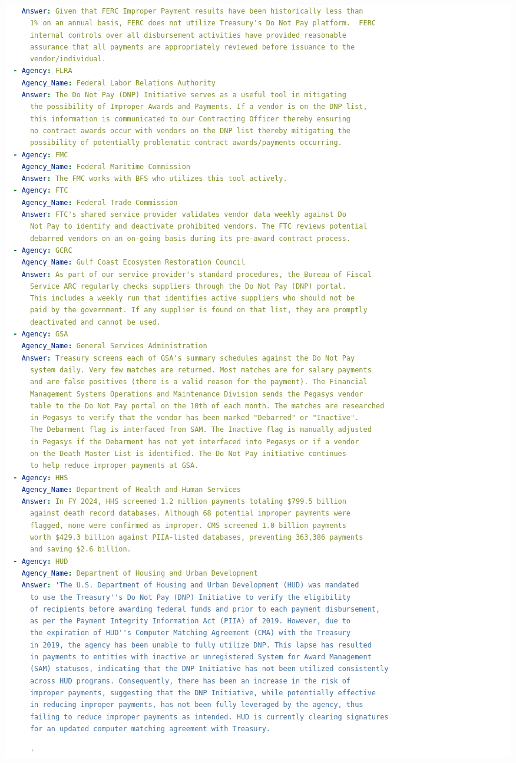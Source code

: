 ```yaml
    Answer: Given that FERC Improper Payment results have been historically less than
      1% on an annual basis, FERC does not utilize Treasury's Do Not Pay platform.  FERC
      internal controls over all disbursement activities have provided reasonable
      assurance that all payments are appropriately reviewed before issuance to the
      vendor/individual.
  - Agency: FLRA
    Agency_Name: Federal Labor Relations Authority
    Answer: The Do Not Pay (DNP) Initiative serves as a useful tool in mitigating
      the possibility of Improper Awards and Payments. If a vendor is on the DNP list,
      this information is communicated to our Contracting Officer thereby ensuring
      no contract awards occur with vendors on the DNP list thereby mitigating the
      possibility of potentially problematic contract awards/payments occurring.
  - Agency: FMC
    Agency_Name: Federal Maritime Commission
    Answer: The FMC works with BFS who utilizes this tool actively.
  - Agency: FTC
    Agency_Name: Federal Trade Commission
    Answer: FTC's shared service provider validates vendor data weekly against Do
      Not Pay to identify and deactivate prohibited vendors. The FTC reviews potential
      debarred vendors on an on-going basis during its pre-award contract process.
  - Agency: GCRC
    Agency_Name: Gulf Coast Ecosystem Restoration Council
    Answer: As part of our service provider's standard procedures, the Bureau of Fiscal
      Service ARC regularly checks suppliers through the Do Not Pay (DNP) portal.
      This includes a weekly run that identifies active suppliers who should not be
      paid by the government. If any supplier is found on that list, they are promptly
      deactivated and cannot be used.
  - Agency: GSA
    Agency_Name: General Services Administration
    Answer: Treasury screens each of GSA's summary schedules against the Do Not Pay
      system daily. Very few matches are returned. Most matches are for salary payments
      and are false positives (there is a valid reason for the payment). The Financial
      Management Systems Operations and Maintenance Division sends the Pegasys vendor
      table to the Do Not Pay portal on the 10th of each month. The matches are researched
      in Pegasys to verify that the vendor has been marked "Debarred" or "Inactive".
      The Debarment flag is interfaced from SAM. The Inactive flag is manually adjusted
      in Pegasys if the Debarment has not yet interfaced into Pegasys or if a vendor
      on the Death Master List is identified. The Do Not Pay initiative continues
      to help reduce improper payments at GSA.
  - Agency: HHS
    Agency_Name: Department of Health and Human Services
    Answer: In FY 2024, HHS screened 1.2 million payments totaling $799.5 billion
      against death record databases. Although 68 potential improper payments were
      flagged, none were confirmed as improper. CMS screened 1.0 billion payments
      worth $429.3 billion against PIIA-listed databases, preventing 363,386 payments
      and saving $2.6 billion.
  - Agency: HUD
    Agency_Name: Department of Housing and Urban Development
    Answer: 'The U.S. Department of Housing and Urban Development (HUD) was mandated
      to use the Treasury''s Do Not Pay (DNP) Initiative to verify the eligibility
      of recipients before awarding federal funds and prior to each payment disbursement,
      as per the Payment Integrity Information Act (PIIA) of 2019. However, due to
      the expiration of HUD''s Computer Matching Agreement (CMA) with the Treasury
      in 2019, the agency has been unable to fully utilize DNP. This lapse has resulted
      in payments to entities with inactive or unregistered System for Award Management
      (SAM) statuses, indicating that the DNP Initiative has not been utilized consistently
      across HUD programs. Consequently, there has been an increase in the risk of
      improper payments, suggesting that the DNP Initiative, while potentially effective
      in reducing improper payments, has not been fully leveraged by the agency, thus
      failing to reduce improper payments as intended. HUD is currently clearing signatures
      for an updated computer matching agreement with Treasury.

      '
```